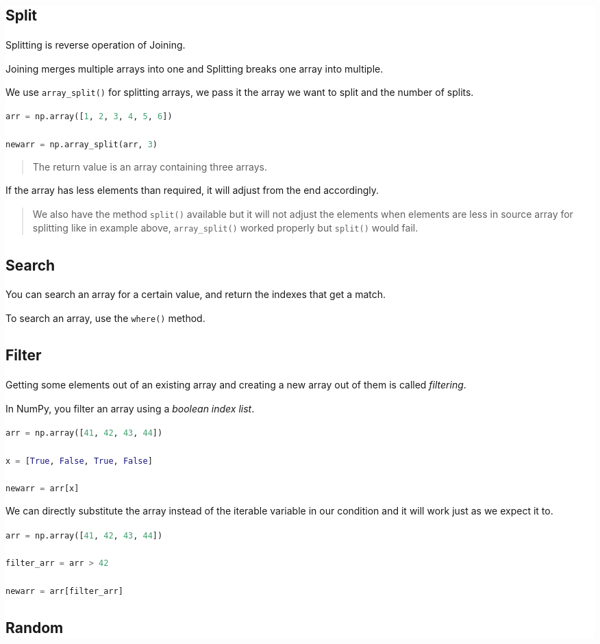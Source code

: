 ## Split

Splitting is reverse operation of Joining.

Joining merges multiple arrays into one and Splitting breaks one array into multiple.

We use `array_split()` for splitting arrays, we pass it the array we want to split and the number of splits.

```python
arr = np.array([1, 2, 3, 4, 5, 6])

newarr = np.array_split(arr, 3)
```

> The return value is an array containing three arrays.

If the array has less elements than required, it will adjust from the end accordingly.

> We also have the method `split()` available but it will not adjust the elements when elements are less in source array for splitting like in example above, `array_split()` worked properly but `split()` would fail.

## Search

You can search an array for a certain value, and return the indexes that get a match.

To search an array, use the `where()` method.

## Filter

Getting some elements out of an existing array and creating a new array out of them is called *filtering*.

In NumPy, you filter an array using a *boolean index list*.

```python
arr = np.array([41, 42, 43, 44])

x = [True, False, True, False]

newarr = arr[x]
```

We can directly substitute the array instead of the iterable variable in our condition and it will work just as we expect it to.

```python
arr = np.array([41, 42, 43, 44])

filter_arr = arr > 42

newarr = arr[filter_arr]
```

## Random
